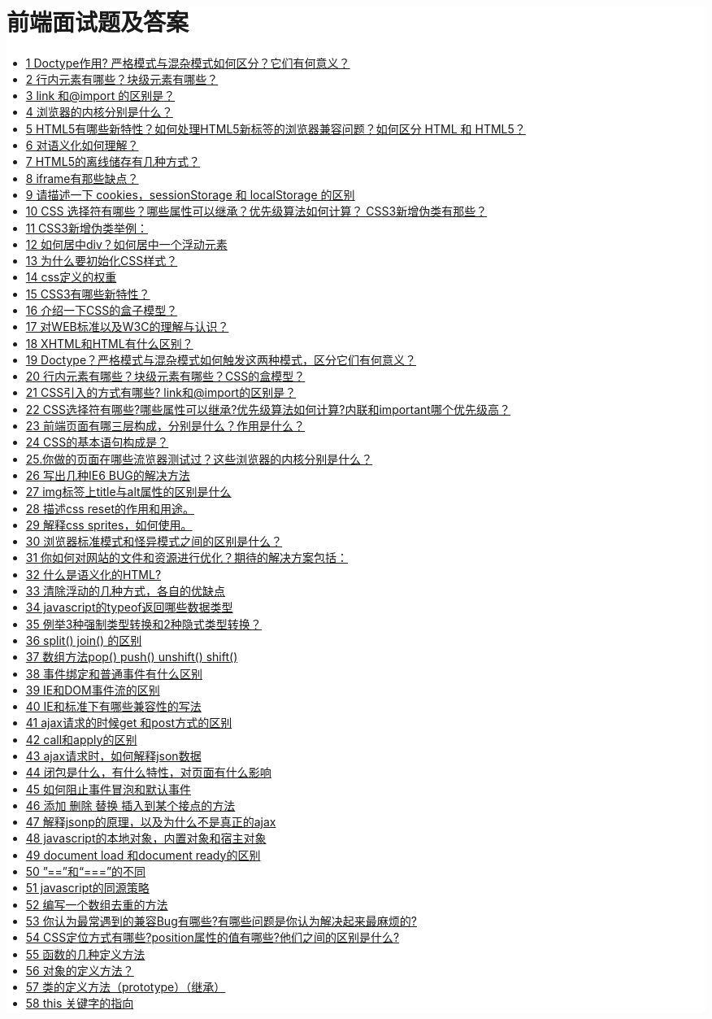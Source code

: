 # 前端面试题及答案
  * [1 Doctype作用? 严格模式与混杂模式如何区分？它们有何意义？](#1-doctype作用-严格模式与混杂模式如何区分它们有何意义)
  * [2 行内元素有哪些？块级元素有哪些？](#2-行内元素有哪些块级元素有哪些)
  * [3 link 和@import 的区别是？](#3-link-和import-的区别是)
  * [4 浏览器的内核分别是什么？](#4-浏览器的内核分别是什么)
  * [5 HTML5有哪些新特性？如何处理HTML5新标签的浏览器兼容问题？如何区分 HTML 和 HTML5？](#5-html5有哪些新特性如何处理html5新标签的浏览器兼容问题如何区分-html-和-html5)
  * [6 对语义化如何理解？](#6-对语义化如何理解)
  * [7 HTML5的离线储存有几种方式？](#7-html5的离线储存有几种方式)
  * [8 iframe有那些缺点？](#8-iframe有那些缺点)
  * [9 请描述一下 cookies，sessionStorage 和 localStorage 的区别](#9-请描述一下-cookiessessionstorage-和-localstorage-的区别)
  * [10 CSS 选择符有哪些？哪些属性可以继承？优先级算法如何计算？ CSS3新增伪类有那些？](#10-css-选择符有哪些哪些属性可以继承优先级算法如何计算-css3新增伪类有那些)
  * [11 CSS3新增伪类举例：](#11-css3新增伪类举例)
  * [12 如何居中div？如何居中一个浮动元素](#12-如何居中div如何居中一个浮动元素)
  * [13 为什么要初始化CSS样式？](#13-为什么要初始化css样式)
  * [14 css定义的权重](#14-css定义的权重)
  * [15 CSS3有哪些新特性？](#15-css3有哪些新特性)
  * [16 介绍一下CSS的盒子模型？](#16-介绍一下css的盒子模型)
  * [17 对WEB标准以及W3C的理解与认识？](#17-对web标准以及w3c的理解与认识)
  * [18 XHTML和HTML有什么区别？](#18-xhtml和html有什么区别)
  * [19 Doctype？严格模式与混杂模式如何触发这两种模式，区分它们有何意义？](#19-doctype严格模式与混杂模式如何触发这两种模式区分它们有何意义)
  * [20 行内元素有哪些？块级元素有哪些？CSS的盒模型？](#20-行内元素有哪些块级元素有哪些css的盒模型)
  * [21 CSS引入的方式有哪些? link和@import的区别是？](#21-css引入的方式有哪些-link和import的区别是)
  * [22 CSS选择符有哪些?哪些属性可以继承?优先级算法如何计算?内联和important哪个优先级高？](#22-css选择符有哪些哪些属性可以继承优先级算法如何计算内联和important哪个优先级高)
  * [23 前端页面有哪三层构成，分别是什么？作用是什么？](#23-前端页面有哪三层构成分别是什么作用是什么)
  * [24 CSS的基本语句构成是？](#24-css的基本语句构成是)
  * [25.你做的页面在哪些流览器测试过？这些浏览器的内核分别是什么？](#25-你做的页面在哪些流览器测试过这些浏览器的内核分别是什么)
  * [26 写出几种IE6 BUG的解决方法](#26-写出几种ie6-bug的解决方法)
  * [27 img标签上title与alt属性的区别是什么](#27-img标签上title与alt属性的区别是什么)
  * [28 描述css reset的作用和用途。](#28-描述css-reset的作用和用途)
  * [29 解释css sprites，如何使用。](#29-解释css-sprites如何使用)
  * [30 浏览器标准模式和怪异模式之间的区别是什么？](#30-浏览器标准模式和怪异模式之间的区别是什么)
  * [31 你如何对网站的文件和资源进行优化？期待的解决方案包括：](#31-你如何对网站的文件和资源进行优化期待的解决方案包括)
  * [32 什么是语义化的HTML?](#32-什么是语义化的html)
  * [33 清除浮动的几种方式，各自的优缺点](#33-清除浮动的几种方式各自的优缺点)
  * [34 javascript的typeof返回哪些数据类型](#34-javascript的typeof返回哪些数据类型)
  * [35 例举3种强制类型转换和2种隐式类型转换？](#35-例举3种强制类型转换和2种隐式类型转换)
  * [36 split() join() 的区别](#36-split-join-的区别)
  * [37 数组方法pop() push() unshift() shift()](#37-数组方法pop-push-unshift-shift)
  * [38 事件绑定和普通事件有什么区别](#38-事件绑定和普通事件有什么区别)
  * [39 IE和DOM事件流的区别](#39-ie和dom事件流的区别)
  * [40 IE和标准下有哪些兼容性的写法](#40-ie和标准下有哪些兼容性的写法)
  * [41 ajax请求的时候get 和post方式的区别](#41-ajax请求的时候get-和post方式的区别)
  * [42 call和apply的区别](#42-call和apply的区别)
  * [43 ajax请求时，如何解释json数据](#43-ajax请求时如何解释json数据)
  * [44 闭包是什么，有什么特性，对页面有什么影响](#44-闭包是什么有什么特性对页面有什么影响)
  * [45 如何阻止事件冒泡和默认事件](#45-如何阻止事件冒泡和默认事件)
  * [46 添加 删除 替换 插入到某个接点的方法](#46-添加-删除-替换-插入到某个接点的方法)
  * [47 解释jsonp的原理，以及为什么不是真正的ajax](#47-解释jsonp的原理以及为什么不是真正的ajax)
  * [48 javascript的本地对象，内置对象和宿主对象](#48-javascript的本地对象内置对象和宿主对象)
  * [49 document load 和document ready的区别](#49-document-load-和document-ready的区别)
  * [50 ”==”和“===”的不同](#50-和的不同)
  * [51 javascript的同源策略](#51-javascript的同源策略)
  * [52 编写一个数组去重的方法](#52-编写一个数组去重的方法)
  * [53 你认为最常遇到的兼容Bug有哪些?有哪些问题是你认为解决起来最麻烦的?](#53-你认为最常遇到的兼容bug有哪些有哪些问题是你认为解决起来最麻烦的)
  * [54 CSS定位方式有哪些?position属性的值有哪些?他们之间的区别是什么?](#54-css定位方式有哪些position属性的值有哪些他们之间的区别是什么)
  * [55 函数的几种定义方法](#55-函数的几种定义方法)
  * [56 对象的定义方法？](#56-对象的定义方法)
  * [57 类的定义方法（prototype）（继承）](#57-类的定义方法prototype继承)
  * [58 this 关键字的指向](#58-this-关键字的指向)